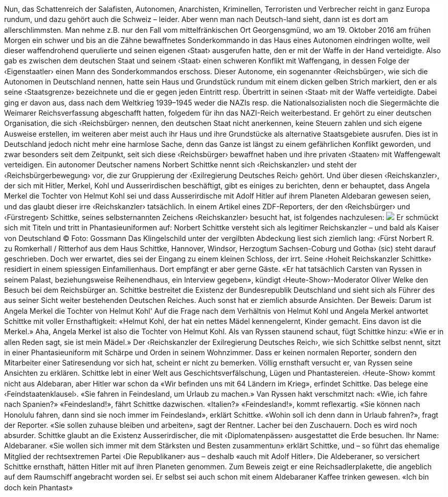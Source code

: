 Nun, das Schattenreich der Salafisten, Autonomen, Anarchisten, Kriminellen, Terroristen und Verbrecher reicht in ganz Europa rundum, und dazu gehört auch die Schweiz – leider. Aber wenn man nach Deutsch-land sieht, dann ist es dort am allerschlimmsten. Man nehme z.B. nur den Fall vom mittelfränkischen Ort Georgensgmünd, wo am 19. Oktober 2016 am frühen Morgen ein schwer und bis an die Zähne bewaffnetes Sonderkommando in das Haus eines Autonomen eindringen wollte, weil dieser waffendrohend querulierte und seinen eigenen ‹Staat› ausgerufen hatte, den er mit der Waffe in der Hand verteidigte. Also gab es zwischen dem deutschen Staat und seinem ‹Staat› einen schweren Konflikt mit Waffengang, in dessen Folge der ‹Eigenstaatler› einen Mann des Sonderkommandos erschoss. Dieser Autonome, ein sogenannter ‹Reichsbürger›, wie sich die Autonomen in Deutschland nennen, hatte sein Haus und Grundstück rundum mit einem dicken gelben Strich markiert, den er als seine ‹Staatsgrenze› bezeichnete und die er gegen jeden Eintritt resp. Übertritt in seinen ‹Staat› mit der Waffe verteidigte. Dabei ging er davon aus, dass nach dem Weltkrieg 1939–1945 weder die NAZIs resp. die Nationalsozialisten noch die Siegermächte die Weimarer Reichsverfassung abgeschafft hatten, folgedem für ihn das NAZI-Reich weiterbestand. Er gehört zu einer deutschen Organisation, die sich ‹Reichsbürger› nennen, den deutschen Staat nicht anerkennen, keine Steuern zahlen und sich eigene Ausweise erstellen, im weiteren aber meist auch ihr Haus und ihre Grundstücke als alternative Staatsgebiete ausrufen. Dies ist in Deutschland jedoch nicht mehr eine harmlose Sache, denn das Ganze ist längst zu einem gefährlichen Konflikt geworden, und zwar besonders seit dem Zeitpunkt, seit sich diese ‹Reichsbürger› bewaffnet haben und ihre privaten ‹Staaten› mit Waffengewalt verteidigen. Ein autonomer Deutscher namens Norbert Schittke nennt sich ‹Reichskanzler› und steht der ‹Reichsbürgerbewegung› vor, die zur Gruppierung der ‹Exilregierung Deutsches Reich› gehört. Und über diesen ‹Reichskanzler›, der sich mit Hitler, Merkel, Kohl und Ausserirdischen beschäftigt, gibt es einiges zu berichten, denn er behauptet, dass Angela Merkel die Tochter von Helmut Kohl sei und dass Ausserirdische mit Adolf Hitler auf ihrem Planeten Aldebaran gewesen seien, und das glaubt dieser irre ‹Reichskanzler› tatsächlich.
In einem Artikel eines ZDF-Reporters, der den ‹Reichsbürger› und ‹Fürstregent› Schittke, seines selbsternannten Zeichens ‹Reichskanzler› besucht hat, ist folgendes nachzulesen:
[![](https://www.futureofmankind.co.uk/w/images/2/2c/CR687-Image1.jpg)](https://www.futureofmankind.co.uk/Billy_Meier/<https:/www.futureofmankind.co.uk/w/images/2/2c/CR687-Image1.jpg>)
Er schmückt sich mit Titeln und tritt in Phantasieuniformen auf: Norbert Schittke versteht sich als legitimer Reichskanzler – und bald als Kaiser von Deutschland © Foto: Gossmann
Das Klingelschild unter der vergilbten Abdeckung liest sich ziemlich lang: ‹Fürst Norbert R. zu Romkerhall / Ritterhof aus dem Haus Schittke, Hannover, Windsor, Herzogtum Sachsen-Coburg und Gotha› (sic) steht darauf geschrieben. Doch wer erwartet, dies sei der Eingang zu einem kleinen Schloss, der irrt. Seine ‹Hoheit Reichskanzler Schittke› residiert in einem spiessigen Einfamilienhaus. Dort empfängt er aber gerne Gäste.
«Er hat tatsächlich Carsten van Ryssen in seinem Palast, beziehungsweise Reihenendhaus, ein Interview gegeben», kündigt ‹Heute-Show›-Moderator Oliver Welke den Besuch bei dem Reichsbürger an. Schittke bestreitet die Existenz der Bundesrepublik Deutschland und sieht sich als Führer des aus seiner Sicht weiter bestehenden Deutschen Reiches. Auch sonst hat er ziemlich absurde Ansichten.
Der Beweis: Darum ist Angela Merkel die Tochter von Helmut Kohl'
Auf die Frage nach dem Verhältnis von Helmut Kohl und Angela Merkel antwortet Schittke mit voller Ernsthaftigkeit: «Helmut Kohl, der hat ein nettes Mädel kennengelernt, Kinder gemacht. Eins davon ist die Merkel.» Aha, Angela Merkel ist also die Tochter von Helmut Kohl. Als van Ryssen staunend schaut, fügt Schittke hinzu: «Wie er in allen Reden sagt, sie ist mein Mädel.»
Der ‹Reichskanzler der Exilregierung Deutsches Reich›, wie sich Schittke selbst nennt, sitzt in einer Phantasieuniform mit Schärpe und Orden in seinem Wohnzimmer. Dass er keinen normalen Reporter, sondern den Mitarbeiter einer Satiresendung vor sich hat, scheint er nicht zu bemerken. Völlig ernsthaft versucht er, van Ryssen seine Ansichten zu erklären. Schittke lebt in einer Welt aus Geschichtsverfälschung, Lügen und Phantastereien.
‹Heute-Show› kommt nicht aus Aldebaran, aber Hitler war schon da
«Wir befinden uns mit 64 Ländern im Krieg», erfindet Schittke. Das belege eine ‹Feindstaatenklausel›. «Sie fahren in Feindesland, um Urlaub zu machen.» Van Ryssen hakt verschmitzt nach: «Wie, ich fahre nach Spanien?» «Feindesland!», fährt Schittke dazwischen. «Italien?» «Feindesland!», kommt reflexartig. «Sie können nach Honolulu fahren, dann sind sie noch immer im Feindesland», erklärt Schittke. «Wohin soll ich denn dann in Urlaub fahren?», fragt der Reporter. «Sie sollen zuhause bleiben und arbeiten», sagt der Rentner. Lacher bei den Zuschauern.
Doch es wird noch absurder. Schittke glaubt an die Existenz Ausserirdischer, die mit ‹Diplomatenpässen› ausgestattet die Erde besuchen. Ihr Name: Aldebaraner. «Sie wollen sich immer mit dem Stärksten und Besten zusammentun» erklärt Schittke, und – so führt das ehemalige Mitglied der rechtsextremen Partei ‹Die Republikaner› aus – deshalb «auch mit Adolf Hitler». Die Aldeberaner, so versichert Schittke ernsthaft, hätten Hitler mit auf ihren Planeten genommen. Zum Beweis zeigt er eine Reichsadlerplakette, die angeblich auf dem Raumschiff angebracht worden sei. Er selbst sei auch schon mit einem Aldebaraner Kaffee trinken gewesen.
«Ich bin doch kein Phantast»